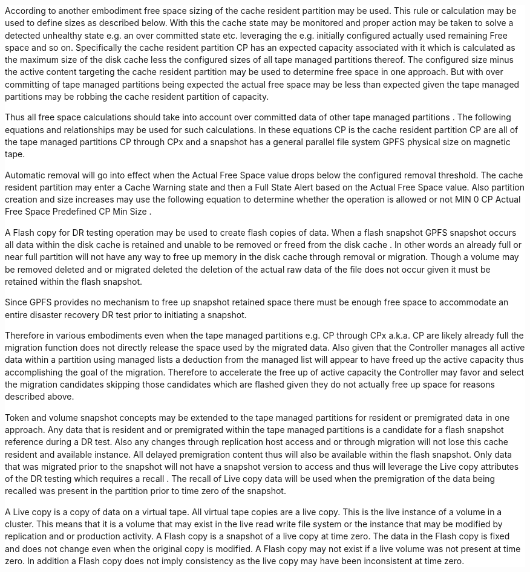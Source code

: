 According to another embodiment free space sizing of the cache resident partition may be used. This rule or calculation may be used to define sizes as described below. With this the cache state may be monitored and proper action may be taken to solve a detected unhealthy state e.g. an over committed state etc. leveraging the e.g. initially configured actually used remaining Free space and so on. Specifically the cache resident partition CP has an expected capacity associated with it which is calculated as the maximum size of the disk cache less the configured sizes of all tape managed partitions thereof. The configured size minus the active content targeting the cache resident partition may be used to determine free space in one approach. But with over committing of tape managed partitions being expected the actual free space may be less than expected given the tape managed partitions may be robbing the cache resident partition of capacity.

Thus all free space calculations should take into account over committed data of other tape managed partitions . The following equations and relationships may be used for such calculations. In these equations CP is the cache resident partition CP are all of the tape managed partitions CP through CPx and a snapshot has a general parallel file system GPFS physical size on magnetic tape.

Automatic removal will go into effect when the Actual Free Space value drops below the configured removal threshold. The cache resident partition may enter a Cache Warning state and then a Full State Alert based on the Actual Free Space value. Also partition creation and size increases may use the following equation to determine whether the operation is allowed or not MIN 0 CP Actual Free Space Predefined CP Min Size .

A Flash copy for DR testing operation may be used to create flash copies of data. When a flash snapshot GPFS snapshot occurs all data within the disk cache is retained and unable to be removed or freed from the disk cache . In other words an already full or near full partition will not have any way to free up memory in the disk cache through removal or migration. Though a volume may be removed deleted and or migrated deleted the deletion of the actual raw data of the file does not occur given it must be retained within the flash snapshot.

Since GPFS provides no mechanism to free up snapshot retained space there must be enough free space to accommodate an entire disaster recovery DR test prior to initiating a snapshot.

Therefore in various embodiments even when the tape managed partitions e.g. CP through CPx a.k.a. CP are likely already full the migration function does not directly release the space used by the migrated data. Also given that the Controller manages all active data within a partition using managed lists a deduction from the managed list will appear to have freed up the active capacity thus accomplishing the goal of the migration. Therefore to accelerate the free up of active capacity the Controller may favor and select the migration candidates skipping those candidates which are flashed given they do not actually free up space for reasons described above.

Token and volume snapshot concepts may be extended to the tape managed partitions for resident or premigrated data in one approach. Any data that is resident and or premigrated within the tape managed partitions is a candidate for a flash snapshot reference during a DR test. Also any changes through replication host access and or through migration will not lose this cache resident and available instance. All delayed premigration content thus will also be available within the flash snapshot. Only data that was migrated prior to the snapshot will not have a snapshot version to access and thus will leverage the Live copy attributes of the DR testing which requires a recall . The recall of Live copy data will be used when the premigration of the data being recalled was present in the partition prior to time zero of the snapshot.

A Live copy is a copy of data on a virtual tape. All virtual tape copies are a live copy. This is the live instance of a volume in a cluster. This means that it is a volume that may exist in the live read write file system or the instance that may be modified by replication and or production activity. A Flash copy is a snapshot of a live copy at time zero. The data in the Flash copy is fixed and does not change even when the original copy is modified. A Flash copy may not exist if a live volume was not present at time zero. In addition a Flash copy does not imply consistency as the live copy may have been inconsistent at time zero.
